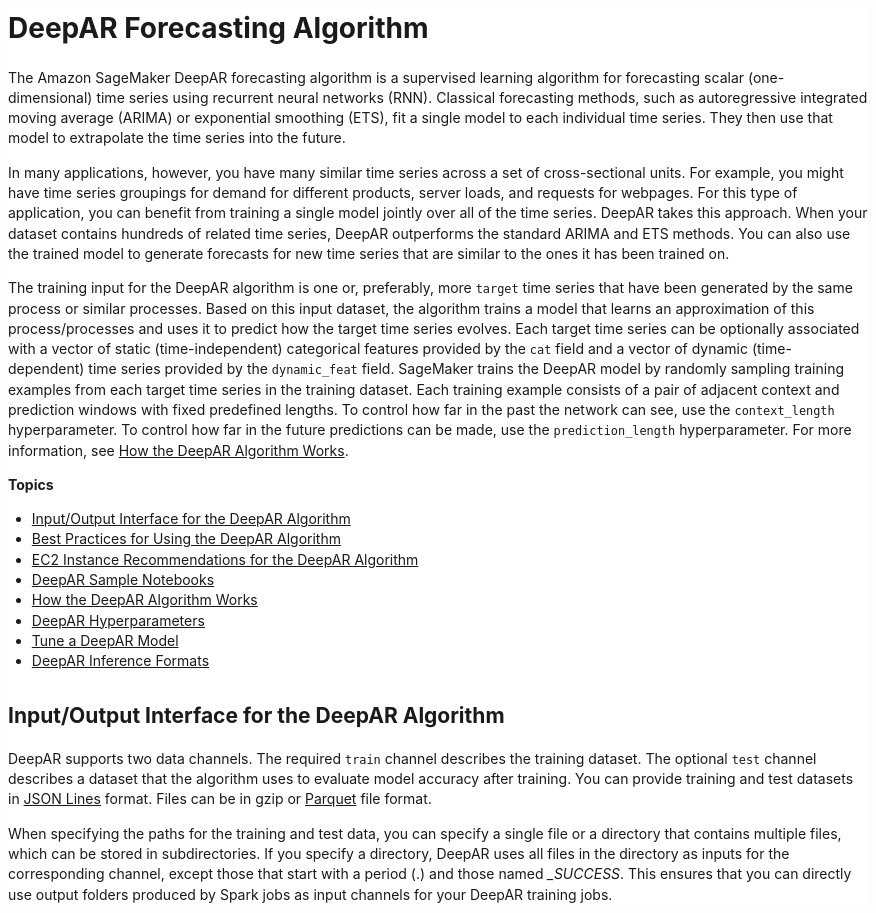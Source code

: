 # DeepAR Forecasting Algorithm<a name="deepar"></a>

The Amazon SageMaker DeepAR forecasting algorithm is a supervised learning algorithm for forecasting scalar \(one\-dimensional\) time series using recurrent neural networks \(RNN\)\. Classical forecasting methods, such as autoregressive integrated moving average \(ARIMA\) or exponential smoothing \(ETS\), fit a single model to each individual time series\. They then use that model to extrapolate the time series into the future\. 

In many applications, however, you have many similar time series across a set of cross\-sectional units\. For example, you might have time series groupings for demand for different products, server loads, and requests for webpages\. For this type of application, you can benefit from training a single model jointly over all of the time series\. DeepAR takes this approach\. When your dataset contains hundreds of related time series, DeepAR outperforms the standard ARIMA and ETS methods\. You can also use the trained model to generate forecasts for new time series that are similar to the ones it has been trained on\.

The training input for the DeepAR algorithm is one or, preferably, more `target` time series that have been generated by the same process or similar processes\. Based on this input dataset, the algorithm trains a model that learns an approximation of this process/processes and uses it to predict how the target time series evolves\. Each target time series can be optionally associated with a vector of static \(time\-independent\) categorical features provided by the `cat` field and a vector of dynamic \(time\-dependent\) time series provided by the `dynamic_feat` field\. SageMaker trains the DeepAR model by randomly sampling training examples from each target time series in the training dataset\. Each training example consists of a pair of adjacent context and prediction windows with fixed predefined lengths\. To control how far in the past the network can see, use the `context_length` hyperparameter\. To control how far in the future predictions can be made, use the `prediction_length` hyperparameter\. For more information, see [How the DeepAR Algorithm Works](deepar_how-it-works.md)\.

**Topics**
+ [Input/Output Interface for the DeepAR Algorithm](#deepar-inputoutput)
+ [Best Practices for Using the DeepAR Algorithm](#deepar_best_practices)
+ [EC2 Instance Recommendations for the DeepAR Algorithm](#deepar-instances)
+ [DeepAR Sample Notebooks](#deepar-sample-notebooks)
+ [How the DeepAR Algorithm Works](deepar_how-it-works.md)
+ [DeepAR Hyperparameters](deepar_hyperparameters.md)
+ [Tune a DeepAR Model](deepar-tuning.md)
+ [DeepAR Inference Formats](deepar-in-formats.md)

## Input/Output Interface for the DeepAR Algorithm<a name="deepar-inputoutput"></a>

DeepAR supports two data channels\. The required `train` channel describes the training dataset\. The optional `test` channel describes a dataset that the algorithm uses to evaluate model accuracy after training\. You can provide training and test datasets in [JSON Lines](http://jsonlines.org/) format\. Files can be in gzip or [Parquet](https://parquet.apache.org/) file format\.

When specifying the paths for the training and test data, you can specify a single file or a directory that contains multiple files, which can be stored in subdirectories\. If you specify a directory, DeepAR uses all files in the directory as inputs for the corresponding channel, except those that start with a period \(\.\) and those named *\_SUCCESS*\. This ensures that you can directly use output folders produced by Spark jobs as input channels for your DeepAR training jobs\.
